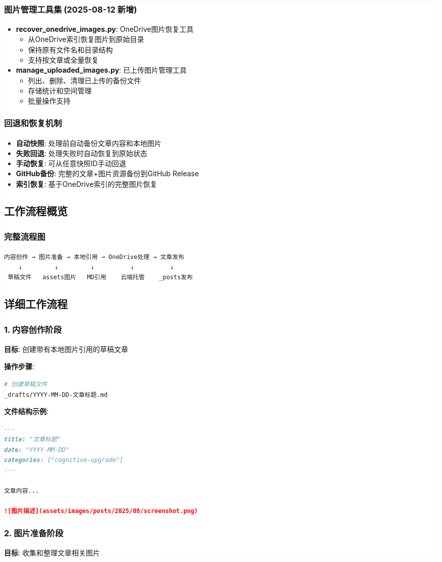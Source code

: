 ### 图片管理工具集 (2025-08-12 新增)
- **recover_onedrive_images.py**: OneDrive图片恢复工具
  * 从OneDrive索引恢复图片到原始目录
  * 保持原有文件名和目录结构  
  * 支持按文章或全量恢复
- **manage_uploaded_images.py**: 已上传图片管理工具
  * 列出、删除、清理已上传的备份文件
  * 存储统计和空间管理
  * 批量操作支持

### 回退和恢复机制
- **自动快照**: 处理前自动备份文章内容和本地图片
- **失败回退**: 处理失败时自动恢复到原始状态
- **手动恢复**: 可从任意快照ID手动回退
- **GitHub备份**: 完整的文章+图片资源备份到GitHub Release
- **索引恢复**: 基于OneDrive索引的完整图片恢复

## 工作流程概览

### 完整流程图
```
内容创作 → 图片准备 → 本地引用 → OneDrive处理 → 文章发布
    ↓         ↓         ↓          ↓          ↓
 草稿文件   assets图片   MD引用    云端托管    _posts发布
```

## 详细工作流程

### 1. 内容创作阶段
**目标**: 创建带有本地图片引用的草稿文章

**操作步骤**:
```bash
# 创建草稿文件
_drafts/YYYY-MM-DD-文章标题.md
```

**文件结构示例**:
```markdown
---
title: "文章标题"
date: "YYYY-MM-DD"
categories: ["cognitive-upgrade"]
---

文章内容...

![图片描述](assets/images/posts/2025/08/screenshot.png)
```

### 2. 图片准备阶段
**目标**: 收集和整理文章相关图片
